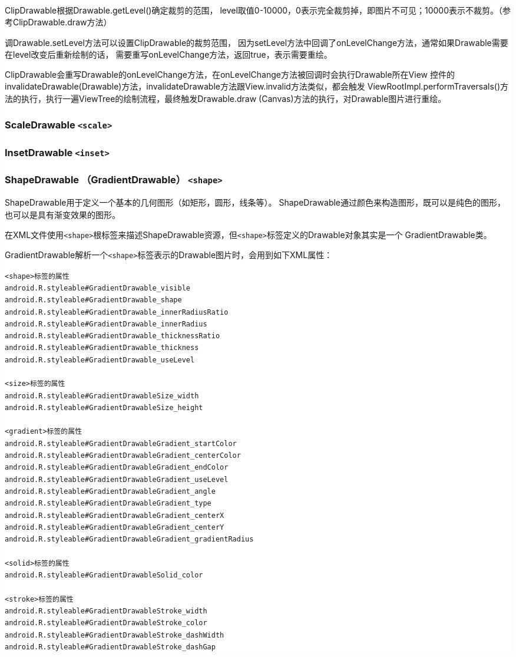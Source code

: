 ClipDrawable根据Drawable.getLevel()确定裁剪的范围，
level取值0-10000，0表示完全裁剪掉，即图片不可见；10000表示不裁剪。（参考ClipDrawable.draw方法）

调Drawable.setLevel方法可以设置ClipDrawable的裁剪范围，
因为setLevel方法中回调了onLevelChange方法，通常如果Drawable需要在level改变后重新绘制的话，
需要重写onLevelChange方法，返回true，表示需要重绘。

ClipDrawable会重写Drawable的onLevelChange方法，在onLevelChange方法被回调时会执行Drawable所在View
控件的invalidateDrawable(Drawable)方法，invalidateDrawable方法跟View.invalid方法类似，都会触发
ViewRootImpl.performTraversals()方法的执行，执行一遍ViewTree的绘制流程，最终触发Drawable.draw
(Canvas)方法的执行，对Drawable图片进行重绘。
	
### ScaleDrawable `<scale>` ###

### InsetDrawable `<inset>` ###

### ShapeDrawable （GradientDrawable） `<shape>` ###
ShapeDrawable用于定义一个基本的几何图形（如矩形，圆形，线条等）。
ShapeDrawable通过颜色来构造图形，既可以是纯色的图形，也可以是具有渐变效果的图形。

在XML文件使用`<shape>`根标签来描述ShapeDrawable资源，但`<shape>`标签定义的Drawable对象其实是一个
GradientDrawable类。

GradientDrawable解析一个`<shape>`标签表示的Drawable图片时，会用到如下XML属性：

	<shape>标签的属性
	android.R.styleable#GradientDrawable_visible
	android.R.styleable#GradientDrawable_shape
	android.R.styleable#GradientDrawable_innerRadiusRatio
	android.R.styleable#GradientDrawable_innerRadius
	android.R.styleable#GradientDrawable_thicknessRatio
	android.R.styleable#GradientDrawable_thickness
	android.R.styleable#GradientDrawable_useLevel

	<size>标签的属性
	android.R.styleable#GradientDrawableSize_width
	android.R.styleable#GradientDrawableSize_height

	<gradient>标签的属性
	android.R.styleable#GradientDrawableGradient_startColor
	android.R.styleable#GradientDrawableGradient_centerColor
	android.R.styleable#GradientDrawableGradient_endColor
	android.R.styleable#GradientDrawableGradient_useLevel
	android.R.styleable#GradientDrawableGradient_angle
	android.R.styleable#GradientDrawableGradient_type
	android.R.styleable#GradientDrawableGradient_centerX
	android.R.styleable#GradientDrawableGradient_centerY
	android.R.styleable#GradientDrawableGradient_gradientRadius

	<solid>标签的属性
	android.R.styleable#GradientDrawableSolid_color

	<stroke>标签的属性
	android.R.styleable#GradientDrawableStroke_width
	android.R.styleable#GradientDrawableStroke_color
	android.R.styleable#GradientDrawableStroke_dashWidth
	android.R.styleable#GradientDrawableStroke_dashGap

